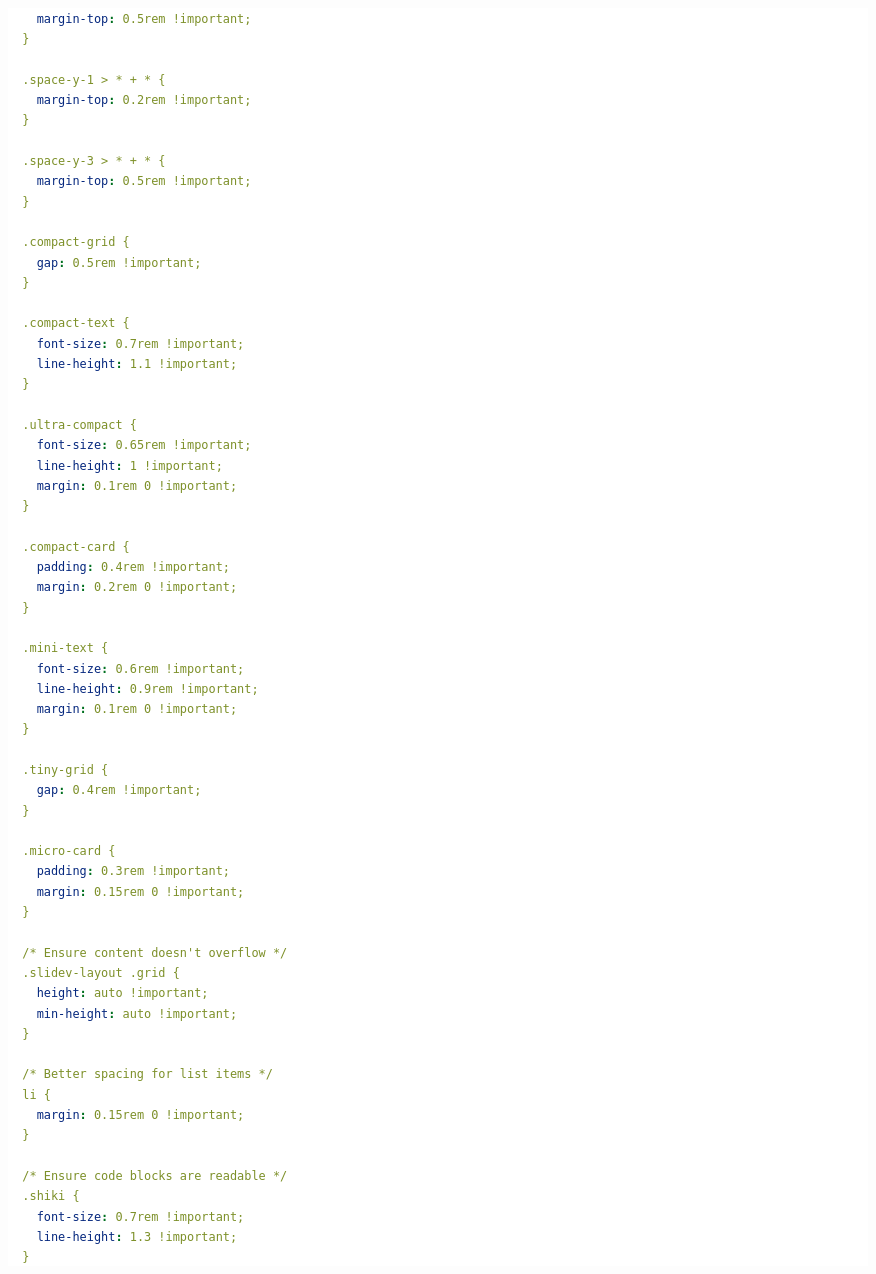 ```yaml
    margin-top: 0.5rem !important;
  }

  .space-y-1 > * + * {
    margin-top: 0.2rem !important;
  }

  .space-y-3 > * + * {
    margin-top: 0.5rem !important;
  }

  .compact-grid {
    gap: 0.5rem !important;
  }

  .compact-text {
    font-size: 0.7rem !important;
    line-height: 1.1 !important;
  }

  .ultra-compact {
    font-size: 0.65rem !important;
    line-height: 1 !important;
    margin: 0.1rem 0 !important;
  }

  .compact-card {
    padding: 0.4rem !important;
    margin: 0.2rem 0 !important;
  }

  .mini-text {
    font-size: 0.6rem !important;
    line-height: 0.9rem !important;
    margin: 0.1rem 0 !important;
  }

  .tiny-grid {
    gap: 0.4rem !important;
  }

  .micro-card {
    padding: 0.3rem !important;
    margin: 0.15rem 0 !important;
  }

  /* Ensure content doesn't overflow */
  .slidev-layout .grid {
    height: auto !important;
    min-height: auto !important;
  }

  /* Better spacing for list items */
  li {
    margin: 0.15rem 0 !important;
  }

  /* Ensure code blocks are readable */
  .shiki {
    font-size: 0.7rem !important;
    line-height: 1.3 !important;
  }

```
